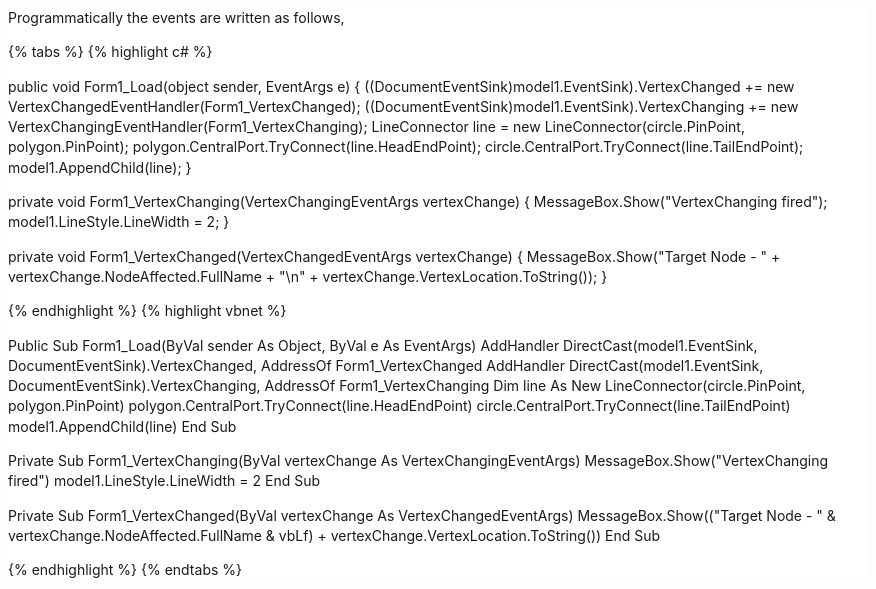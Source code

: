 

Programmatically the events are written as follows,


{% tabs %}
{% highlight c# %}

public void Form1_Load(object sender, EventArgs e)
{
((DocumentEventSink)model1.EventSink).VertexChanged += new VertexChangedEventHandler(Form1_VertexChanged);
((DocumentEventSink)model1.EventSink).VertexChanging += new VertexChangingEventHandler(Form1_VertexChanging);
LineConnector line = new LineConnector(circle.PinPoint, polygon.PinPoint);
polygon.CentralPort.TryConnect(line.HeadEndPoint);
circle.CentralPort.TryConnect(line.TailEndPoint);
model1.AppendChild(line);
}

private void Form1_VertexChanging(VertexChangingEventArgs vertexChange)
{
MessageBox.Show("VertexChanging fired");
model1.LineStyle.LineWidth = 2;
}

private void Form1_VertexChanged(VertexChangedEventArgs vertexChange)
{
MessageBox.Show("Target Node - " + vertexChange.NodeAffected.FullName + "\n" + vertexChange.VertexLocation.ToString());
}

{% endhighlight %}
{% highlight vbnet %}

Public Sub Form1_Load(ByVal sender As Object, ByVal e As EventArgs)
AddHandler DirectCast(model1.EventSink, DocumentEventSink).VertexChanged, AddressOf Form1_VertexChanged
AddHandler DirectCast(model1.EventSink, DocumentEventSink).VertexChanging, AddressOf Form1_VertexChanging
Dim line As New LineConnector(circle.PinPoint, polygon.PinPoint)
polygon.CentralPort.TryConnect(line.HeadEndPoint)
circle.CentralPort.TryConnect(line.TailEndPoint)
model1.AppendChild(line)
End Sub

Private Sub Form1_VertexChanging(ByVal vertexChange As VertexChangingEventArgs)
MessageBox.Show("VertexChanging fired")
model1.LineStyle.LineWidth = 2
End Sub

Private Sub Form1_VertexChanged(ByVal vertexChange As VertexChangedEventArgs)
MessageBox.Show(("Target Node - " & vertexChange.NodeAffected.FullName & vbLf) + vertexChange.VertexLocation.ToString())
End Sub

{% endhighlight %}
{% endtabs %}
